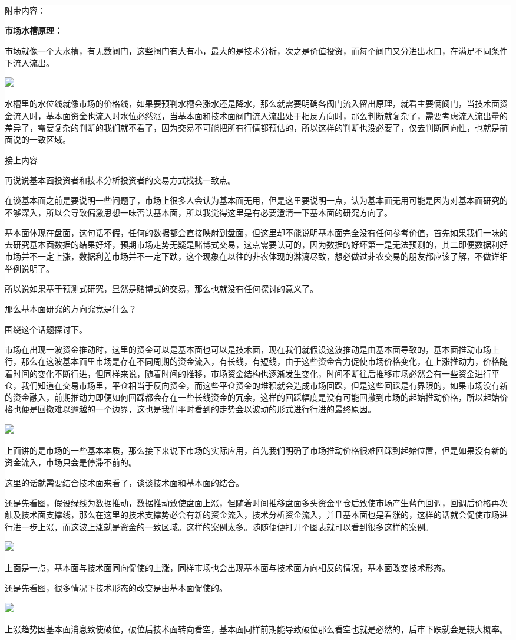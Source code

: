 
附带内容：

**市场水槽原理：**

市场就像一个大水槽，有无数阀门，这些阀门有大有小，最大的是技术分析，次之是价值投资，而每个阀门又分进出水口，在满足不同条件下流入流出。

![]((20171017)什么是交易理念你的交易理念是什么_张勃鑫/v2-3a7ccb64b710ea64a9092f992bdca921_720w.jpg)  
  


  


水槽里的水位线就像市场的价格线，如果要预判水槽会涨水还是降水，那么就需要明确各阀门流入留出原理，就看主要俩阀门，当技术面资金流入时，基本面资金也流入时水位必然涨，当基本面和技术面阀门流入流出处于相反方向时，那么判断就复杂了，需要考虑流入流出量的差异了，需要复杂的判断的我们就不看了，因为交易不可能把所有行情都预估的，所以这样的判断也没必要了，仅去判断同向性，也就是前面说的一致区域。

接上内容

再说说基本面投资者和技术分析投资者的交易方式找找一致点。

在谈基本面之前是要说明一些问题了，市场上很多人会认为基本面无用，但是这里要说明一点，认为基本面无用可能是因为对基本面研究的不够深入，所以会导致偏激思想一味否认基本面，所以我觉得这里是有必要澄清一下基本面的研究方向了。

基本面体现在盘面，这句话不假，任何的数据都会直接映射到盘面，但这里却不能说明基本面完全没有任何参考价值，首先如果我们一味的去研究基本面数据的结果好坏，预期市场走势无疑是赌博式交易，这点需要认可的，因为数据的好坏第一是无法预测的，其二即便数据利好市场并不一定上涨，数据利差市场并不一定下跌，这个现象在以往的非农体现的淋漓尽致，想必做过非农交易的朋友都应该了解，不做详细举例说明了。

所以说如果基于预测式研究，显然是赌博式的交易，那么也就没有任何探讨的意义了。

那么基本面研究的方向究竟是什么？

围绕这个话题探讨下。

市场在出现一波资金推动时，这里的资金可以是基本面也可以是技术面，现在我们就假设这波推动是由基本面导致的，基本面推动市场上行，那么在这波基本面里市场是存在不同周期的资金流入，有长线，有短线，由于这些资金合力促使市场价格变化，在上涨推动力，价格随着时间的变化不断行进，但同样来说，随着时间的推移，市场资金结构也逐渐发生变化，时间不断往后推移市场必然会有一些资金进行平仓，我们知道在交易市场里，平仓相当于反向资金，而这些平仓资金的堆积就会造成市场回踩，但是这些回踩是有界限的，如果市场没有新的资金融入，前期推动力即便如何回踩都会存在一些长线资金的冗余，这样的回踩幅度是没有可能回撤到市场的起始推动价格，所以起始价格也便是回撤难以逾越的一个边界，这也是我们平时看到的走势会以波动的形式进行行进的最终原因。

  


![]((20171017)什么是交易理念你的交易理念是什么_张勃鑫/v2-0f3b4ae048774f7628c0eeaa144ae426_720w.jpg)  
  


上面讲的是市场的一些基本本质，那么接下来说下市场的实际应用，首先我们明确了市场推动价格很难回踩到起始位置，但是如果没有新的资金流入，市场只会是停滞不前的。

这里的话就需要结合技术面来看了，谈谈技术面和基本面的结合。

还是先看图，假设绿线为数据推动，数据推动致使盘面上涨，但随着时间推移盘面多头资金平仓后致使市场产生蓝色回调，回调后价格再次触及技术面支撑线，那么在这里的技术支撑势必会有新的资金流入，技术分析资金流入，并且基本面也是看涨的，这样的话就会促使市场进行进一步上涨，而这波上涨就是资金的一致区域。这样的案例太多。随随便便打开个图表就可以看到很多这样的案例。

![]((20171017)什么是交易理念你的交易理念是什么_张勃鑫/v2-2421aa547a8786c3b45148372cf22720_720w.jpg)  
  


上面是一点，基本面与技术面同向促使的上涨，同样市场也会出现基本面与技术面方向相反的情况，基本面改变技术形态。

还是先看图，很多情况下技术形态的改变是由基本面促使的。

![]((20171017)什么是交易理念你的交易理念是什么_张勃鑫/v2-3f50f572946447777e2bed555b64be77_720w.jpg)  
  


上涨趋势因基本面消息致使破位，破位后技术面转向看空，基本面同样前期能导致破位那么看空也就是必然的，后市下跌就会是较大概率。
